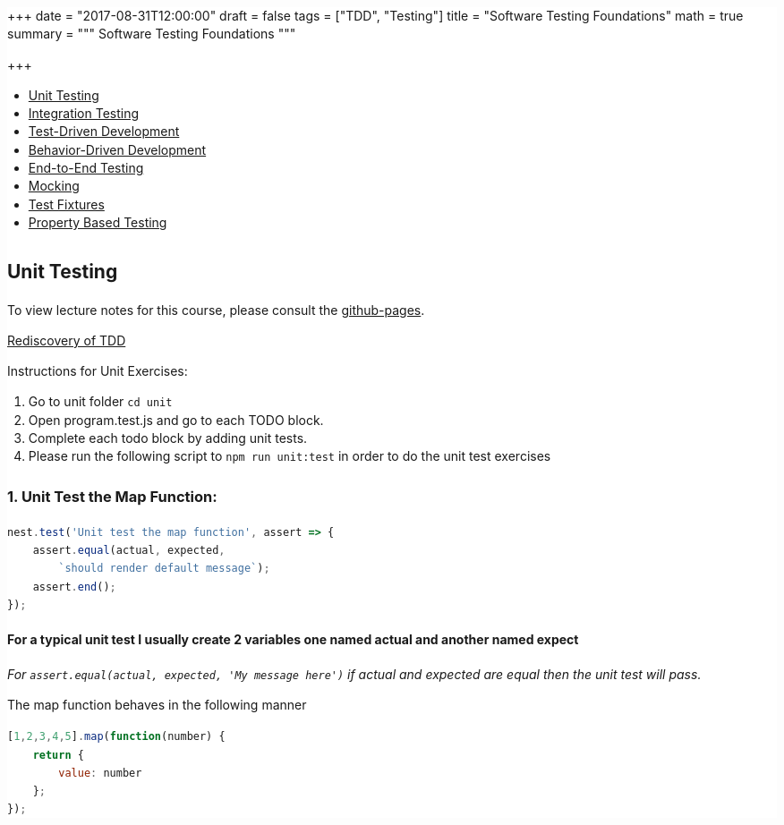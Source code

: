 +++
date = "2017-08-31T12:00:00"
draft = false
tags = ["TDD", "Testing"]
title = "Software Testing Foundations"
math = true
summary = """
Software Testing Foundations
"""

+++

* [Unit Testing](#unit-testing)
* [Integration Testing](#integration-testing)
* [Test-Driven Development](#test\-driven-development)
* [Behavior-Driven Development](#behavior\-driven-development)
* [End-to-End Testing](#end\-to\-end-testing)
* [Mocking](#mocking)
* [Test Fixtures](#test-fixtures)
* [Property Based Testing](#property-based-testing)

## Unit Testing

To view lecture notes for this course, please consult the
[github-pages](https://marcelbelmont.com/software-testing).

[Rediscovery of TDD](https://www.quora.com/Why-does-Kent-Beck-refer-to-the-rediscovery-of-test-driven-development)

Instructions for Unit Exercises:
1. Go to unit folder `cd unit`
2. Open program.test.js and go to each TODO block.
3. Complete each todo block by adding unit tests.
4. Please run the following script to `npm run unit:test` in order to do the unit test exercises

### 1. Unit Test the Map Function:
```js
nest.test('Unit test the map function', assert => {
    assert.equal(actual, expected,
        `should render default message`);
    assert.end();
});
```

#### For a typical unit test I usually create 2 variables one named actual and another named expect
*For `assert.equal(actual, expected, 'My message here')` if actual and expected are equal then the unit test will pass.*

The map function behaves in the following manner
```js
[1,2,3,4,5].map(function(number) {
    return {
        value: number
    };
});
```
